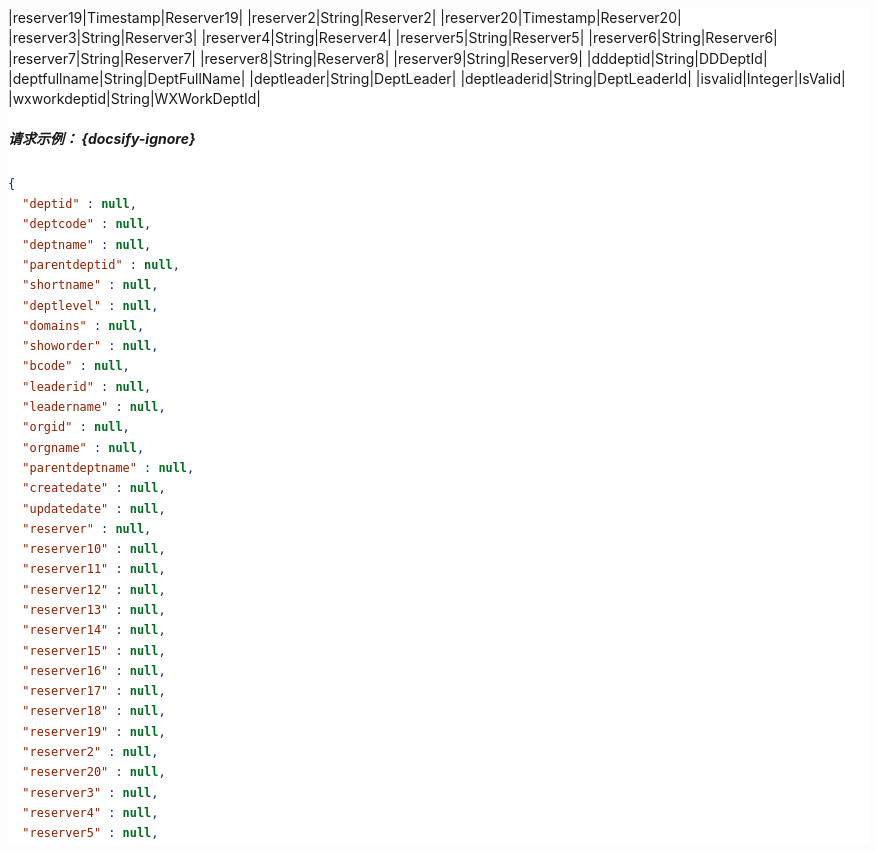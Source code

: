 |reserver19|Timestamp|Reserver19|
|reserver2|String|Reserver2|
|reserver20|Timestamp|Reserver20|
|reserver3|String|Reserver3|
|reserver4|String|Reserver4|
|reserver5|String|Reserver5|
|reserver6|String|Reserver6|
|reserver7|String|Reserver7|
|reserver8|String|Reserver8|
|reserver9|String|Reserver9|
|dddeptid|String|DDDeptId|
|deptfullname|String|DeptFullName|
|deptleader|String|DeptLeader|
|deptleaderid|String|DeptLeaderId|
|isvalid|Integer|IsValid|
|wxworkdeptid|String|WXWorkDeptId|



##### 请求示例： {docsify-ignore}
```json
{
  "deptid" : null,
  "deptcode" : null,
  "deptname" : null,
  "parentdeptid" : null,
  "shortname" : null,
  "deptlevel" : null,
  "domains" : null,
  "showorder" : null,
  "bcode" : null,
  "leaderid" : null,
  "leadername" : null,
  "orgid" : null,
  "orgname" : null,
  "parentdeptname" : null,
  "createdate" : null,
  "updatedate" : null,
  "reserver" : null,
  "reserver10" : null,
  "reserver11" : null,
  "reserver12" : null,
  "reserver13" : null,
  "reserver14" : null,
  "reserver15" : null,
  "reserver16" : null,
  "reserver17" : null,
  "reserver18" : null,
  "reserver19" : null,
  "reserver2" : null,
  "reserver20" : null,
  "reserver3" : null,
  "reserver4" : null,
  "reserver5" : null,
```